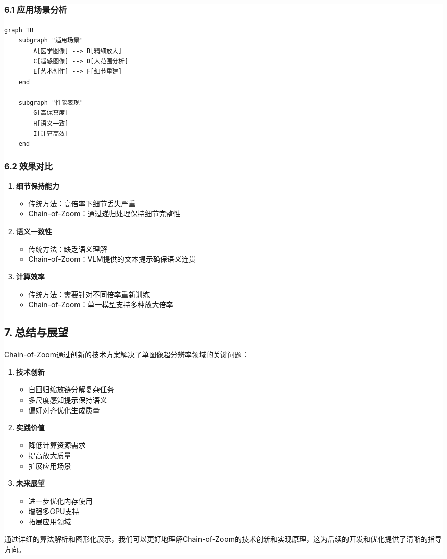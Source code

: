 ### 6.1 应用场景分析

```mermaid
graph TB
    subgraph "适用场景"
        A[医学图像] --> B[精细放大]
        C[遥感图像] --> D[大范围分析]
        E[艺术创作] --> F[细节重建]
    end
    
    subgraph "性能表现"
        G[高保真度]
        H[语义一致]
        I[计算高效]
    end
```

### 6.2 效果对比

1. **细节保持能力**
   - 传统方法：高倍率下细节丢失严重
   - Chain-of-Zoom：通过递归处理保持细节完整性

2. **语义一致性**
   - 传统方法：缺乏语义理解
   - Chain-of-Zoom：VLM提供的文本提示确保语义连贯

3. **计算效率**
   - 传统方法：需要针对不同倍率重新训练
   - Chain-of-Zoom：单一模型支持多种放大倍率

## 7. 总结与展望

Chain-of-Zoom通过创新的技术方案解决了单图像超分辨率领域的关键问题：

1. **技术创新**
   - 自回归缩放链分解复杂任务
   - 多尺度感知提示保持语义
   - 偏好对齐优化生成质量

2. **实践价值**
   - 降低计算资源需求
   - 提高放大质量
   - 扩展应用场景

3. **未来展望**
   - 进一步优化内存使用
   - 增强多GPU支持
   - 拓展应用领域

通过详细的算法解析和图形化展示，我们可以更好地理解Chain-of-Zoom的技术创新和实现原理，这为后续的开发和优化提供了清晰的指导方向。
